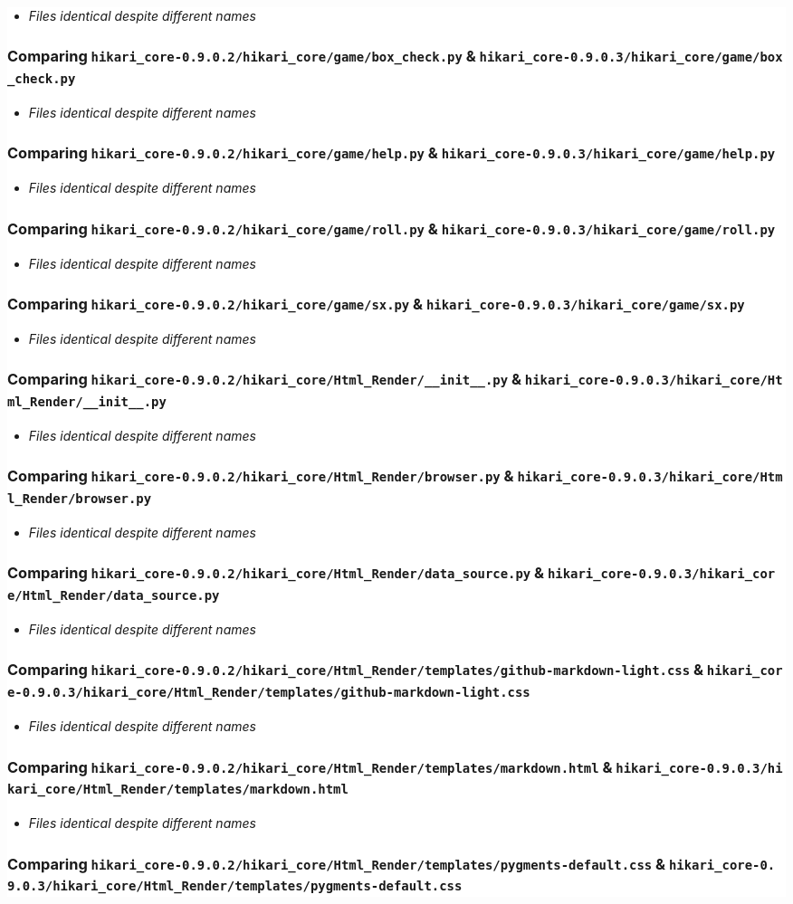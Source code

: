  * *Files identical despite different names*

### Comparing `hikari_core-0.9.0.2/hikari_core/game/box_check.py` & `hikari_core-0.9.0.3/hikari_core/game/box_check.py`

 * *Files identical despite different names*

### Comparing `hikari_core-0.9.0.2/hikari_core/game/help.py` & `hikari_core-0.9.0.3/hikari_core/game/help.py`

 * *Files identical despite different names*

### Comparing `hikari_core-0.9.0.2/hikari_core/game/roll.py` & `hikari_core-0.9.0.3/hikari_core/game/roll.py`

 * *Files identical despite different names*

### Comparing `hikari_core-0.9.0.2/hikari_core/game/sx.py` & `hikari_core-0.9.0.3/hikari_core/game/sx.py`

 * *Files identical despite different names*

### Comparing `hikari_core-0.9.0.2/hikari_core/Html_Render/__init__.py` & `hikari_core-0.9.0.3/hikari_core/Html_Render/__init__.py`

 * *Files identical despite different names*

### Comparing `hikari_core-0.9.0.2/hikari_core/Html_Render/browser.py` & `hikari_core-0.9.0.3/hikari_core/Html_Render/browser.py`

 * *Files identical despite different names*

### Comparing `hikari_core-0.9.0.2/hikari_core/Html_Render/data_source.py` & `hikari_core-0.9.0.3/hikari_core/Html_Render/data_source.py`

 * *Files identical despite different names*

### Comparing `hikari_core-0.9.0.2/hikari_core/Html_Render/templates/github-markdown-light.css` & `hikari_core-0.9.0.3/hikari_core/Html_Render/templates/github-markdown-light.css`

 * *Files identical despite different names*

### Comparing `hikari_core-0.9.0.2/hikari_core/Html_Render/templates/markdown.html` & `hikari_core-0.9.0.3/hikari_core/Html_Render/templates/markdown.html`

 * *Files identical despite different names*

### Comparing `hikari_core-0.9.0.2/hikari_core/Html_Render/templates/pygments-default.css` & `hikari_core-0.9.0.3/hikari_core/Html_Render/templates/pygments-default.css`
